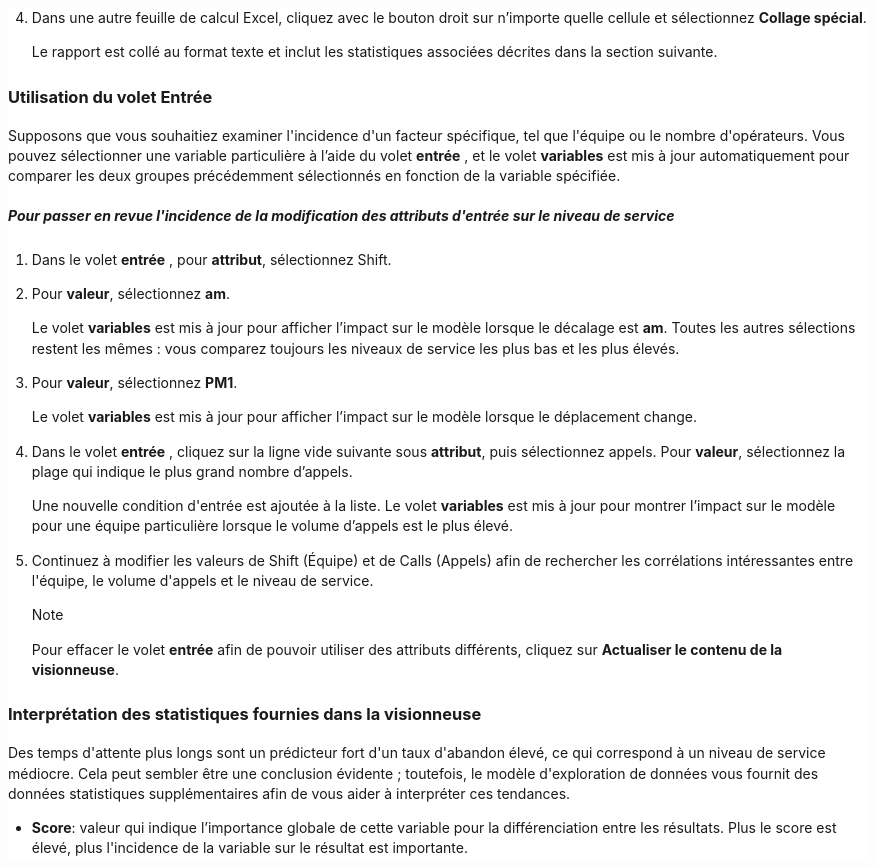 4.  Dans une autre feuille de calcul Excel, cliquez avec le bouton droit sur n’importe quelle cellule et sélectionnez **Collage spécial**.  
  
     Le rapport est collé au format texte et inclut les statistiques associées décrites dans la section suivante.  
  
### <a name="using-the-input-pane"></a>Utilisation du volet Entrée  
 Supposons que vous souhaitiez examiner l'incidence d'un facteur spécifique, tel que l'équipe ou le nombre d'opérateurs. Vous pouvez sélectionner une variable particulière à l’aide du volet **entrée** , et le volet **variables** est mis à jour automatiquement pour comparer les deux groupes précédemment sélectionnés en fonction de la variable spécifiée.  
  
##### <a name="to-review-the-effect-on-service-grade-by-changing-input-attributes"></a>Pour passer en revue l'incidence de la modification des attributs d'entrée sur le niveau de service  
  
1.  Dans le volet **entrée** , pour **attribut**, sélectionnez Shift.  
  
2.  Pour **valeur**, sélectionnez **am**.  
  
     Le volet **variables** est mis à jour pour afficher l’impact sur le modèle lorsque le décalage est **am**. Toutes les autres sélections restent les mêmes : vous comparez toujours les niveaux de service les plus bas et les plus élevés.  
  
3.  Pour **valeur**, sélectionnez **PM1**.  
  
     Le volet **variables** est mis à jour pour afficher l’impact sur le modèle lorsque le déplacement change.  
  
4.  Dans le volet **entrée** , cliquez sur la ligne vide suivante sous **attribut**, puis sélectionnez appels. Pour **valeur**, sélectionnez la plage qui indique le plus grand nombre d’appels.  
  
     Une nouvelle condition d'entrée est ajoutée à la liste. Le volet **variables** est mis à jour pour montrer l’impact sur le modèle pour une équipe particulière lorsque le volume d’appels est le plus élevé.  
  
5.  Continuez à modifier les valeurs de Shift (Équipe) et de Calls (Appels) afin de rechercher les corrélations intéressantes entre l'équipe, le volume d'appels et le niveau de service.  
  
    > [!NOTE]  
    >  Pour effacer le volet **entrée** afin de pouvoir utiliser des attributs différents, cliquez sur **Actualiser le contenu de la visionneuse**.  
  
### <a name="interpreting-the-statistics-provided-in-the-viewer"></a>Interprétation des statistiques fournies dans la visionneuse  
 Des temps d'attente plus longs sont un prédicteur fort d'un taux d'abandon élevé, ce qui correspond à un niveau de service médiocre. Cela peut sembler être une conclusion évidente ; toutefois, le modèle d'exploration de données vous fournit des données statistiques supplémentaires afin de vous aider à interpréter ces tendances.  
  
-   **Score**: valeur qui indique l’importance globale de cette variable pour la différenciation entre les résultats. Plus le score est élevé, plus l'incidence de la variable sur le résultat est importante.  
  
